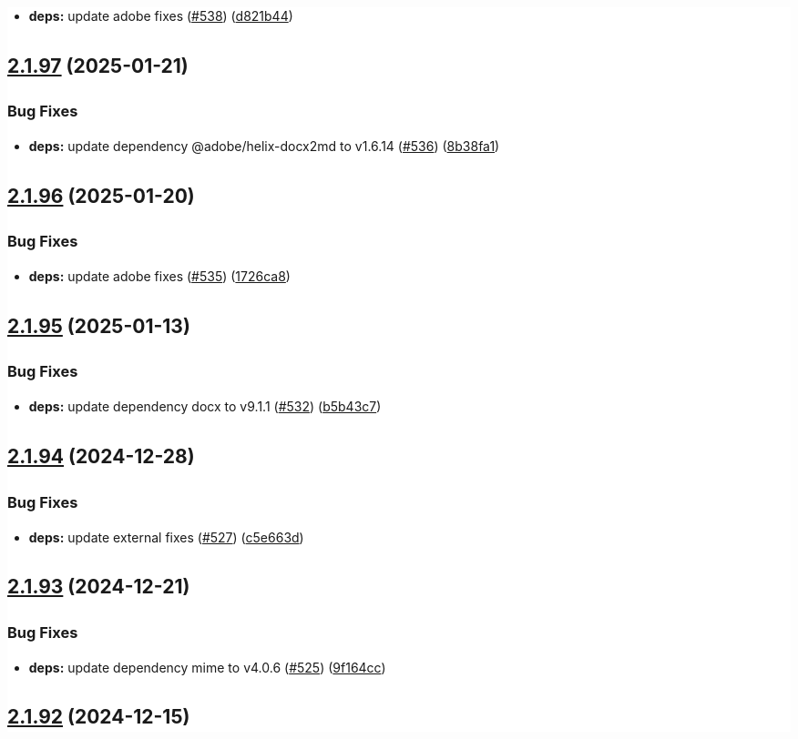 * **deps:** update adobe fixes ([#538](https://github.com/adobe/helix-md2docx/issues/538)) ([d821b44](https://github.com/adobe/helix-md2docx/commit/d821b44b6019dd47eff4f5b813c774a084096c70))

## [2.1.97](https://github.com/adobe/helix-md2docx/compare/v2.1.96...v2.1.97) (2025-01-21)


### Bug Fixes

* **deps:** update dependency @adobe/helix-docx2md to v1.6.14 ([#536](https://github.com/adobe/helix-md2docx/issues/536)) ([8b38fa1](https://github.com/adobe/helix-md2docx/commit/8b38fa1d702c6a38bf763f3ec4dca76fc7574dd3))

## [2.1.96](https://github.com/adobe/helix-md2docx/compare/v2.1.95...v2.1.96) (2025-01-20)


### Bug Fixes

* **deps:** update adobe fixes ([#535](https://github.com/adobe/helix-md2docx/issues/535)) ([1726ca8](https://github.com/adobe/helix-md2docx/commit/1726ca8f4b403a151f6631279eec8758ec624988))

## [2.1.95](https://github.com/adobe/helix-md2docx/compare/v2.1.94...v2.1.95) (2025-01-13)


### Bug Fixes

* **deps:** update dependency docx to v9.1.1 ([#532](https://github.com/adobe/helix-md2docx/issues/532)) ([b5b43c7](https://github.com/adobe/helix-md2docx/commit/b5b43c7df76b3f8c45887e66910db345a3c1b5df))

## [2.1.94](https://github.com/adobe/helix-md2docx/compare/v2.1.93...v2.1.94) (2024-12-28)


### Bug Fixes

* **deps:** update external fixes ([#527](https://github.com/adobe/helix-md2docx/issues/527)) ([c5e663d](https://github.com/adobe/helix-md2docx/commit/c5e663d27941be01a2262a2b4f5bf744ddb337e8))

## [2.1.93](https://github.com/adobe/helix-md2docx/compare/v2.1.92...v2.1.93) (2024-12-21)


### Bug Fixes

* **deps:** update dependency mime to v4.0.6 ([#525](https://github.com/adobe/helix-md2docx/issues/525)) ([9f164cc](https://github.com/adobe/helix-md2docx/commit/9f164ccebf26139c8c5c7e015e92aaf0eabf2ccc))

## [2.1.92](https://github.com/adobe/helix-md2docx/compare/v2.1.91...v2.1.92) (2024-12-15)
